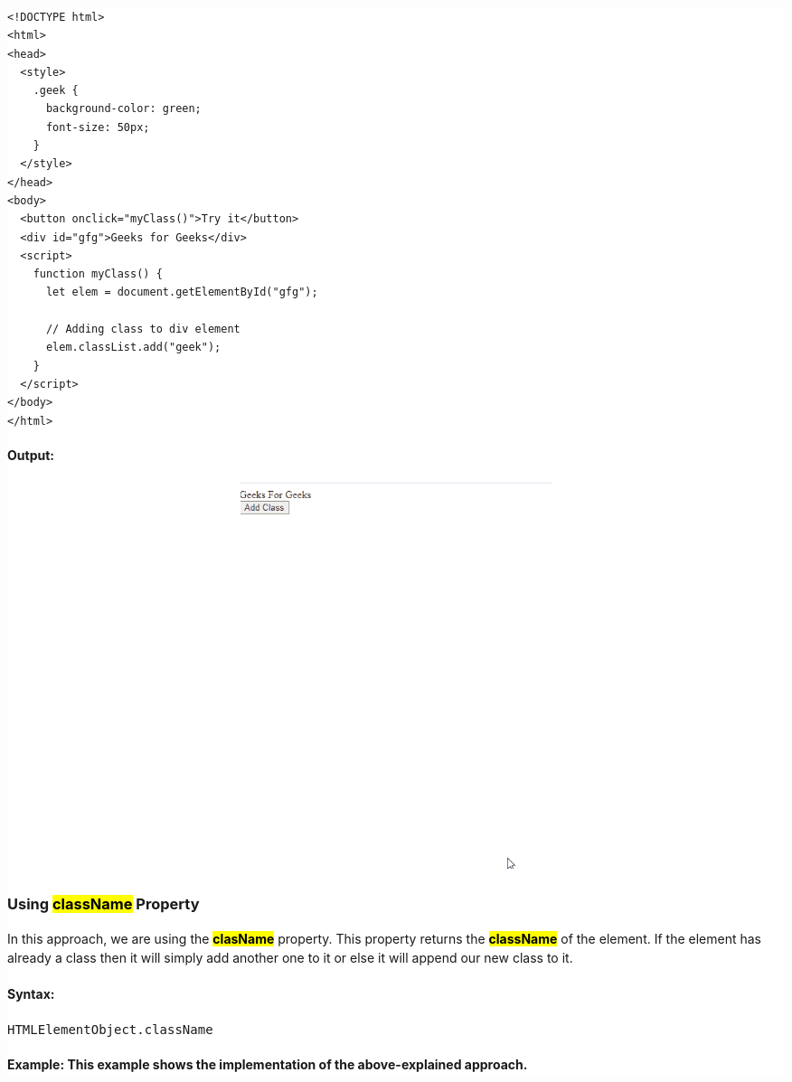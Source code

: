 ```
<!DOCTYPE html>
<html>
<head>
  <style>
    .geek {
      background-color: green;
      font-size: 50px;
    }
  </style>
</head>
<body>
  <button onclick="myClass()">Try it</button>
  <div id="gfg">Geeks for Geeks</div>
  <script>
    function myClass() {
      let elem = document.getElementById("gfg");

      // Adding class to div element 
      elem.classList.add("geek");
    } 
  </script>
</body>
</html>
```


<h4>Output:</h4>



<p align="center" >
<a href="" 
  target="_blank" rel="noopener noreferrer">
  <img class="displayed"
    src="./images/image003.gif?raw=true"
    loading="lazy"
    style="width:40%;"
    title=""
    alt="." />
</a>
</p>


<h3>Using <b><mark>className</mark></b> Property</h3>

In this approach, we are using the <b><mark>clasName</mark></b> property. This property returns the 
<b><mark>className</mark></b> of the element. If the element has already a class then it will simply 
add another one to it or else it will append our new class to it.

<h4>Syntax:</h4>

<pre>HTMLElementObject.className</pre>

<h4>Example: This example shows the implementation of the above-explained approach.</h4>
